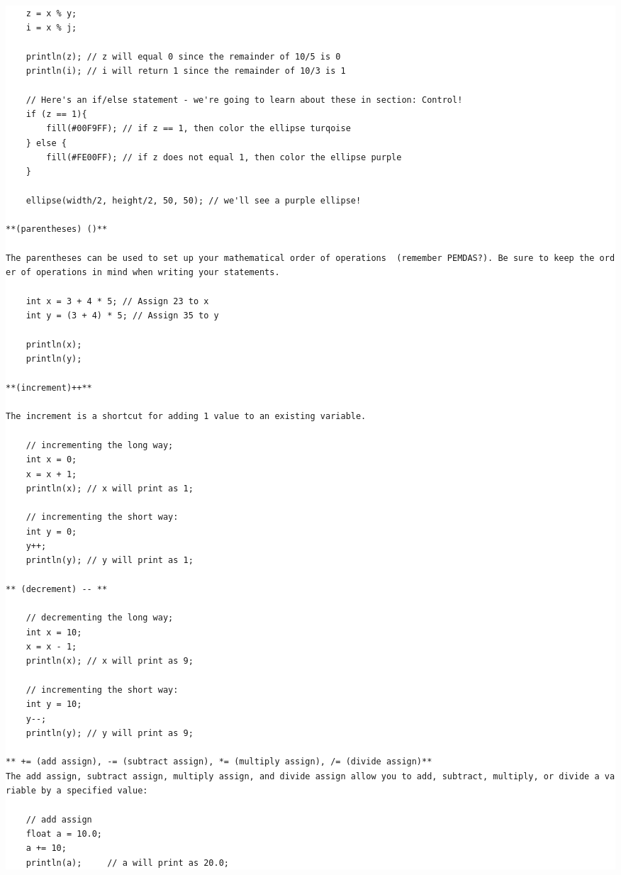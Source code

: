 		z = x % y;
		i = x % j;
		
		println(z); // z will equal 0 since the remainder of 10/5 is 0
		println(i); // i will return 1 since the remainder of 10/3 is 1
		
		// Here's an if/else statement - we're going to learn about these in section: Control!
		if (z == 1){
			fill(#00F9FF); // if z == 1, then color the ellipse turqoise
		} else {
			fill(#FE00FF); // if z does not equal 1, then color the ellipse purple
		}
		
		ellipse(width/2, height/2, 50, 50); // we'll see a purple ellipse! 
		
	**(parentheses) ()**
	
	The parentheses can be used to set up your mathematical order of operations  (remember PEMDAS?). Be sure to keep the order of operations in mind when writing your statements.
	
		int x = 3 + 4 * 5; // Assign 23 to x 
		int y = (3 + 4) * 5; // Assign 35 to y
		
		println(x);
		println(y);
	
	**(increment)++**
	
	The increment is a shortcut for adding 1 value to an existing variable.
	
		// incrementing the long way;
		int x = 0;
		x = x + 1;
		println(x); // x will print as 1;
	
		// incrementing the short way:
		int y = 0;
		y++;
		println(y); // y will print as 1;
	
	** (decrement) -- **
	
		// decrementing the long way;
		int x = 10;
		x = x - 1;
		println(x); // x will print as 9;
	
		// incrementing the short way:
		int y = 10;
		y--;
		println(y); // y will print as 9;
		
	** += (add assign), -= (subtract assign), *= (multiply assign), /= (divide assign)**
	The add assign, subtract assign, multiply assign, and divide assign allow you to add, subtract, multiply, or divide a variable by a specified value:
	
		// add assign
		float a = 10.0;
		a += 10;
		println(a); 	// a will print as 20.0;
		